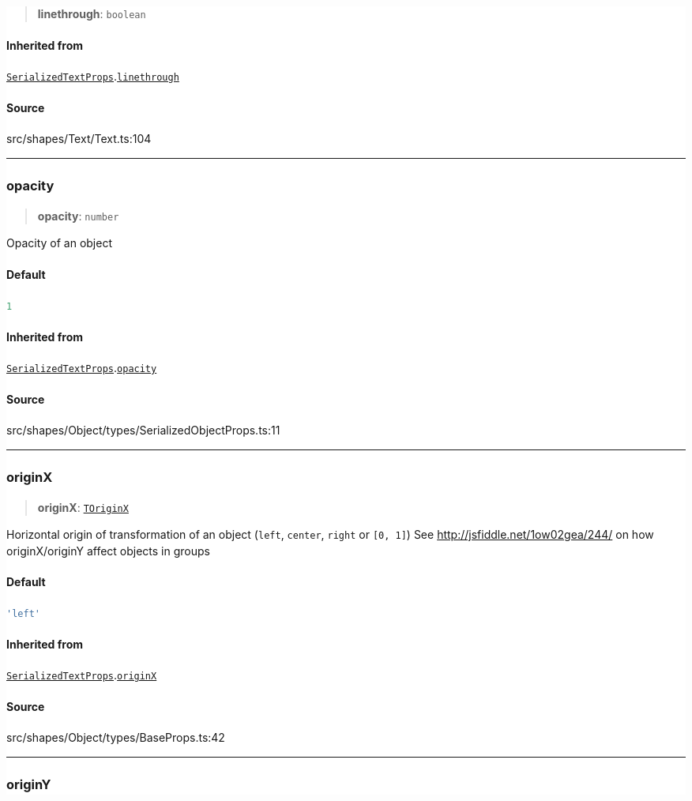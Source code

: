 > **linethrough**: `boolean`

#### Inherited from

[`SerializedTextProps`](SerializedTextProps.md).[`linethrough`](SerializedTextProps.md#linethrough)

#### Source

src/shapes/Text/Text.ts:104

***

### opacity

> **opacity**: `number`

Opacity of an object

#### Default

```ts
1
```

#### Inherited from

[`SerializedTextProps`](SerializedTextProps.md).[`opacity`](SerializedTextProps.md#opacity)

#### Source

src/shapes/Object/types/SerializedObjectProps.ts:11

***

### originX

> **originX**: [`TOriginX`](../type-aliases/TOriginX.md)

Horizontal origin of transformation of an object (`left`, `center`, `right`  or `[0, 1]`)
See http://jsfiddle.net/1ow02gea/244/ on how originX/originY affect objects in groups

#### Default

```ts
'left'
```

#### Inherited from

[`SerializedTextProps`](SerializedTextProps.md).[`originX`](SerializedTextProps.md#originx)

#### Source

src/shapes/Object/types/BaseProps.ts:42

***

### originY
